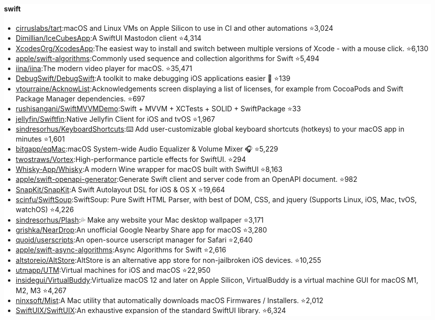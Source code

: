 #### swift
* [cirruslabs/tart](https://github.com/cirruslabs/tart):macOS and Linux VMs on Apple Silicon to use in CI and other automations ⭐3,024
* [Dimillian/IceCubesApp](https://github.com/Dimillian/IceCubesApp):A SwiftUI Mastodon client ⭐4,314
* [XcodesOrg/XcodesApp](https://github.com/XcodesOrg/XcodesApp):The easiest way to install and switch between multiple versions of Xcode - with a mouse click. ⭐6,130
* [apple/swift-algorithms](https://github.com/apple/swift-algorithms):Commonly used sequence and collection algorithms for Swift ⭐5,494
* [iina/iina](https://github.com/iina/iina):The modern video player for macOS. ⭐35,471
* [DebugSwift/DebugSwift](https://github.com/DebugSwift/DebugSwift):A toolkit to make debugging iOS applications easier 🚀 ⭐139
* [vtourraine/AcknowList](https://github.com/vtourraine/AcknowList):Acknowledgements screen displaying a list of licenses, for example from CocoaPods and Swift Package Manager dependencies. ⭐697
* [rushisangani/SwiftMVVMDemo](https://github.com/rushisangani/SwiftMVVMDemo):Swift + MVVM + XCTests + SOLID + SwiftPackage ⭐33
* [jellyfin/Swiftfin](https://github.com/jellyfin/Swiftfin):Native Jellyfin Client for iOS and tvOS ⭐1,967
* [sindresorhus/KeyboardShortcuts](https://github.com/sindresorhus/KeyboardShortcuts):⌨️ Add user-customizable global keyboard shortcuts (hotkeys) to your macOS app in minutes ⭐1,601
* [bitgapp/eqMac](https://github.com/bitgapp/eqMac):macOS System-wide Audio Equalizer & Volume Mixer 🎧 ⭐5,229
* [twostraws/Vortex](https://github.com/twostraws/Vortex):High-performance particle effects for SwiftUI. ⭐294
* [Whisky-App/Whisky](https://github.com/Whisky-App/Whisky):A modern Wine wrapper for macOS built with SwiftUI ⭐8,163
* [apple/swift-openapi-generator](https://github.com/apple/swift-openapi-generator):Generate Swift client and server code from an OpenAPI document. ⭐982
* [SnapKit/SnapKit](https://github.com/SnapKit/SnapKit):A Swift Autolayout DSL for iOS & OS X ⭐19,664
* [scinfu/SwiftSoup](https://github.com/scinfu/SwiftSoup):SwiftSoup: Pure Swift HTML Parser, with best of DOM, CSS, and jquery (Supports Linux, iOS, Mac, tvOS, watchOS) ⭐4,226
* [sindresorhus/Plash](https://github.com/sindresorhus/Plash):💦 Make any website your Mac desktop wallpaper ⭐3,171
* [grishka/NearDrop](https://github.com/grishka/NearDrop):An unofficial Google Nearby Share app for macOS ⭐3,280
* [quoid/userscripts](https://github.com/quoid/userscripts):An open-source userscript manager for Safari ⭐2,640
* [apple/swift-async-algorithms](https://github.com/apple/swift-async-algorithms):Async Algorithms for Swift ⭐2,616
* [altstoreio/AltStore](https://github.com/altstoreio/AltStore):AltStore is an alternative app store for non-jailbroken iOS devices. ⭐10,255
* [utmapp/UTM](https://github.com/utmapp/UTM):Virtual machines for iOS and macOS ⭐22,950
* [insidegui/VirtualBuddy](https://github.com/insidegui/VirtualBuddy):Virtualize macOS 12 and later on Apple Silicon, VirtualBuddy is a virtual machine GUI for macOS M1, M2, M3 ⭐4,267
* [ninxsoft/Mist](https://github.com/ninxsoft/Mist):A Mac utility that automatically downloads macOS Firmwares / Installers. ⭐2,012
* [SwiftUIX/SwiftUIX](https://github.com/SwiftUIX/SwiftUIX):An exhaustive expansion of the standard SwiftUI library. ⭐6,324
